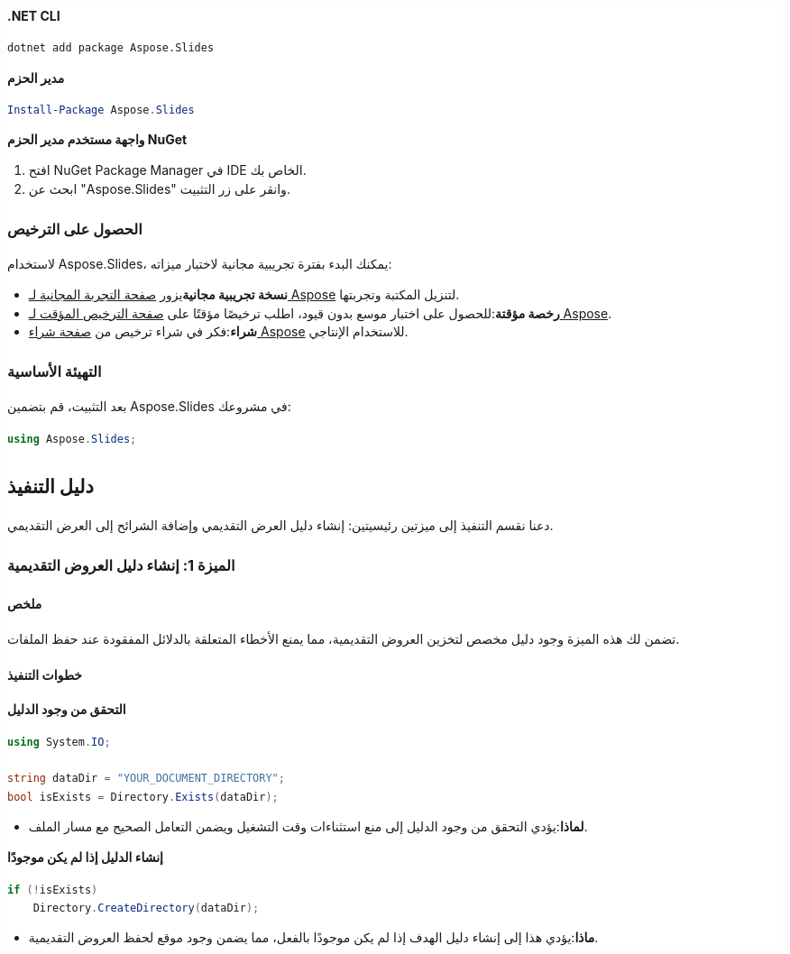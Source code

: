 **.NET CLI**
```bash
dotnet add package Aspose.Slides
```

**مدير الحزم**
```powershell
Install-Package Aspose.Slides
```

**واجهة مستخدم مدير الحزم NuGet**
1. افتح NuGet Package Manager في IDE الخاص بك.
2. ابحث عن "Aspose.Slides" وانقر على زر التثبيت.

### الحصول على الترخيص
لاستخدام Aspose.Slides، يمكنك البدء بفترة تجريبية مجانية لاختبار ميزاته:
- **نسخة تجريبية مجانية**يزور [صفحة التجربة المجانية لـ Aspose](https://releases.aspose.com/slides/net/) لتنزيل المكتبة وتجربتها.
- **رخصة مؤقتة**:للحصول على اختبار موسع بدون قيود، اطلب ترخيصًا مؤقتًا على [صفحة الترخيص المؤقت لـ Aspose](https://purchase.aspose.com/temporary-license/).
- **شراء**:فكر في شراء ترخيص من [صفحة شراء Aspose](https://purchase.aspose.com/buy) للاستخدام الإنتاجي.

### التهيئة الأساسية
بعد التثبيت، قم بتضمين Aspose.Slides في مشروعك:
```csharp
using Aspose.Slides;
```

## دليل التنفيذ
دعنا نقسم التنفيذ إلى ميزتين رئيسيتين: إنشاء دليل العرض التقديمي وإضافة الشرائح إلى العرض التقديمي.

### الميزة 1: إنشاء دليل العروض التقديمية
#### ملخص
تضمن لك هذه الميزة وجود دليل مخصص لتخزين العروض التقديمية، مما يمنع الأخطاء المتعلقة بالدلائل المفقودة عند حفظ الملفات.

#### خطوات التنفيذ
**التحقق من وجود الدليل**
```csharp
using System.IO;

string dataDir = "YOUR_DOCUMENT_DIRECTORY";
bool isExists = Directory.Exists(dataDir);
```
- **لماذا**:يؤدي التحقق من وجود الدليل إلى منع استثناءات وقت التشغيل ويضمن التعامل الصحيح مع مسار الملف.

**إنشاء الدليل إذا لم يكن موجودًا**
```csharp
if (!isExists)
    Directory.CreateDirectory(dataDir);
```
- **ماذا**:يؤدي هذا إلى إنشاء دليل الهدف إذا لم يكن موجودًا بالفعل، مما يضمن وجود موقع لحفظ العروض التقديمية.

